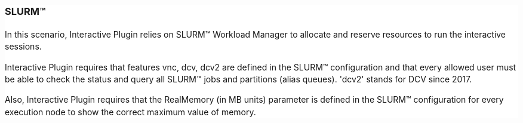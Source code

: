 ### SLURM™<a name="interactive-drm-configuration-slurm"></a>

 In this scenario, Interactive Plugin relies on SLURM™ Workload Manager to allocate and reserve resources to run the interactive sessions\.

Interactive Plugin requires that features vnc, dcv, dcv2 are defined in the SLURM™ configuration and that every allowed user must be able to check the status and query all SLURM™ jobs and partitions \(alias queues\)\. 'dcv2' stands for DCV since 2017\.

Also, Interactive Plugin requires that the RealMemory \(in MB units\) parameter is defined in the SLURM™ configuration for every execution node to show the correct maximum value of memory\.